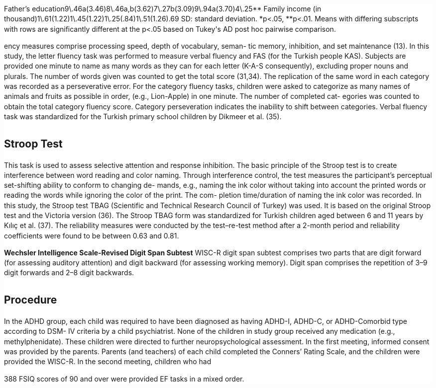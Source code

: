 <tr><td colspan="1" valign="top">Father’s education</td><td colspan="1" valign="top">9\.46a</td><td colspan="1" valign="top">(3.46)</td><td colspan="1" valign="top">8\.46a,b</td><td colspan="1" valign="top">(3.62)</td><td colspan="1" valign="top">7\.27b</td><td colspan="1" valign="top">(3.09)</td><td colspan="1" valign="top">9\.94a</td><td colspan="1" valign="top">(3.70)</td><td colspan="1" valign="top">4\.25**</td></tr>
<tr><td colspan="1" valign="top">Family income (in thousand)</td><td colspan="1" valign="top">1\.61</td><td colspan="1" valign="top">(1.22)</td><td colspan="1" valign="top">1\.45</td><td colspan="1" valign="top">(1.22)</td><td colspan="1" valign="top">1\.25</td><td colspan="1" valign="top">(.84)</td><td colspan="1" valign="top">1\.51</td><td colspan="1" valign="top">(1.26)</td><td colspan="1" valign="top">.69</td></tr>
<tr><td colspan="10" valign="top">SD: standard deviation. *p<.05, **p<.01. Means with differing subscripts with rows are significantly different at the p<.05 based on Tukey's AD post hoc pairwise comparison.</td></tr>
</table>


ency measures comprise processing speed, depth of vocabulary, seman- tic memory, inhibition, and set maintenance (13). In this study, the letter fluency task was performed to measure verbal fluency and FAS (for the Turkish people KAS). Subjects are provided one minute to name as many words as they can for each letter (K-A-S consequently), excluding proper nouns and plurals. The number of words given was counted to get the total score (31,34). The replication of the same word in each category was recorded as a perseverative error. For the category fluency tasks, children were asked to categorize as many names of animals and fruits as possible in order, (e.g., Lion-Apple) in one minute. The number of completed cat- egories was counted to obtain the total category fluency score. Category perseveration indicates the inability to shift between categories. Verbal fluency task was standardized for the Turkish primary school children by Dikmeer et al. (35).

## **Stroop Test**
This task is used to assess selective attention and response inhibition. The basic principle of the Stroop test is to create interference between word reading and color naming. Through interference control, the test measures the participant’s perceptual set-shifting ability to conform to changing de- mands, e.g., naming the ink color without taking into account the printed words or reading the words while ignoring the color of the print. The com- pletion time/duration of naming the ink color was recorded. In this study, the Stroop test TBAG (Scientific and Technical Research Council of Turkey) was used. It is based on the original Stroop test and the Victoria version (36). The Stroop TBAG form was standardized for Turkish children aged between 6 and 11 years by Kılıç et al. (37). The reliability measures were conducted by the test–re-test method after a 2-month period and reliability coefficients were found to be between 0.63 and 0.81.

**Wechsler Intelligence Scale-Revised Digit Span Subtest** WISC-R digit span subtest comprises two parts that are digit forward (for assessing auditory attention) and digit backward (for assessing working memory). Digit span comprises the repetition of 3–9 digit forwards and 2–8 digit backwards.

## **Procedure**
In the ADHD group, each child was required to have been diagnosed as having ADHD-I, ADHD-C, or ADHD-Comorbid type according to DSM- IV criteria by a child psychiatrist. None of the children in study group received any medication (e.g., methylphenidate). These children were directed to further neuropsychological assessment. In the first meeting, informed consent was provided by the parents. Parents (and teachers) of each child completed the Conners’ Rating Scale, and the children were provided the WISC-R. In the second meeting, children who had

388  FSIQ scores of 90 and over were provided EF tasks in a mixed order.
